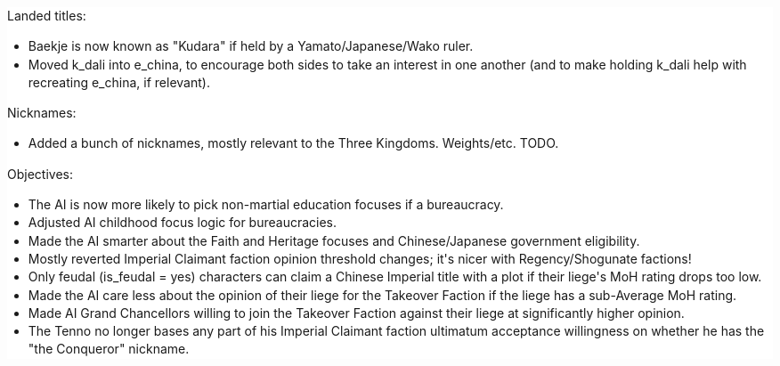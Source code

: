 Landed titles:
- Baekje is now known as "Kudara" if held by a Yamato/Japanese/Wako ruler.
- Moved k_dali into e_china, to encourage both sides to take an interest in one another (and to make holding k_dali help with recreating e_china, if relevant).

Nicknames:
- Added a bunch of nicknames, mostly relevant to the Three Kingdoms. Weights/etc. TODO.

Objectives:
- The AI is now more likely to pick non-martial education focuses if a bureaucracy.
- Adjusted AI childhood focus logic for bureaucracies.
- Made the AI smarter about the Faith and Heritage focuses and Chinese/Japanese government eligibility.
- Mostly reverted Imperial Claimant faction opinion threshold changes; it's nicer with Regency/Shogunate factions!
- Only feudal (is_feudal = yes) characters can claim a Chinese Imperial title with a plot if their liege's MoH rating drops too low.
- Made the AI care less about the opinion of their liege for the Takeover Faction if the liege has a sub-Average MoH rating.
- Made AI Grand Chancellors willing to join the Takeover Faction against their liege at significantly higher opinion.
- The Tenno no longer bases any part of his Imperial Claimant faction ultimatum acceptance willingness on whether he has the "the Conqueror" nickname.
